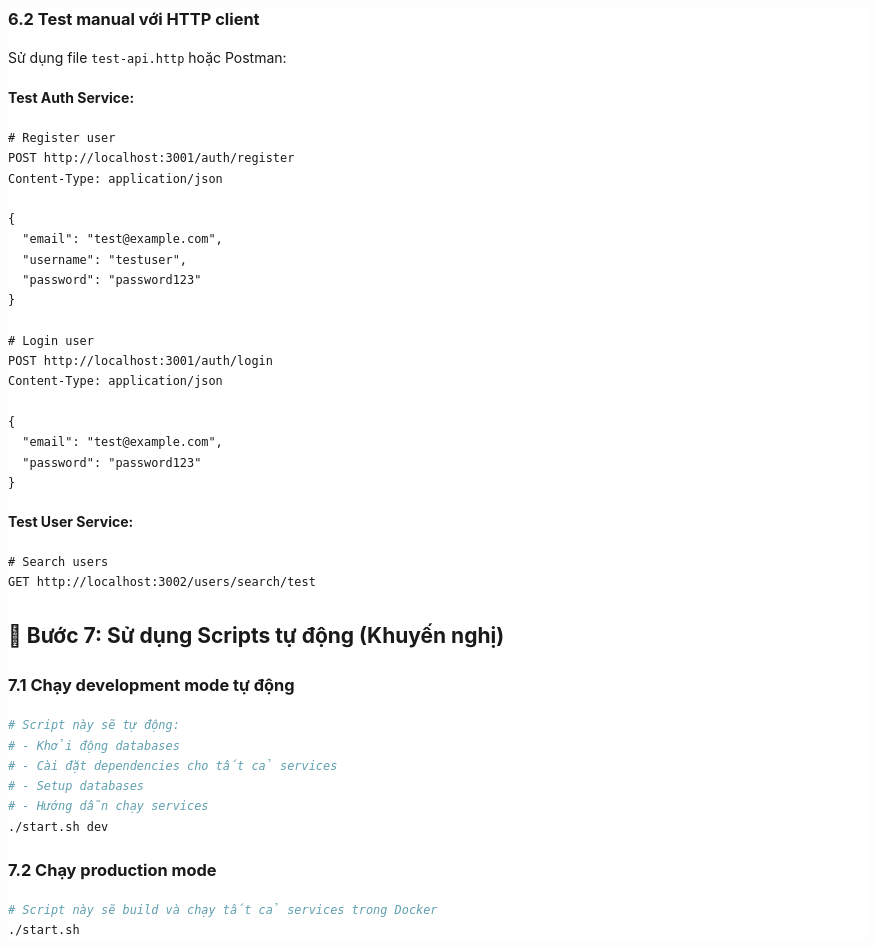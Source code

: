 ### 6.2 Test manual với HTTP client

Sử dụng file `test-api.http` hoặc Postman:

#### Test Auth Service:

```http
# Register user
POST http://localhost:3001/auth/register
Content-Type: application/json

{
  "email": "test@example.com",
  "username": "testuser",
  "password": "password123"
}

# Login user
POST http://localhost:3001/auth/login
Content-Type: application/json

{
  "email": "test@example.com",
  "password": "password123"
}
```

#### Test User Service:

```http
# Search users
GET http://localhost:3002/users/search/test
```

## 🚀 Bước 7: Sử dụng Scripts tự động (Khuyến nghị)

### 7.1 Chạy development mode tự động

```bash
# Script này sẽ tự động:
# - Khởi động databases
# - Cài đặt dependencies cho tất cả services
# - Setup databases
# - Hướng dẫn chạy services
./start.sh dev
```

### 7.2 Chạy production mode

```bash
# Script này sẽ build và chạy tất cả services trong Docker
./start.sh
```
